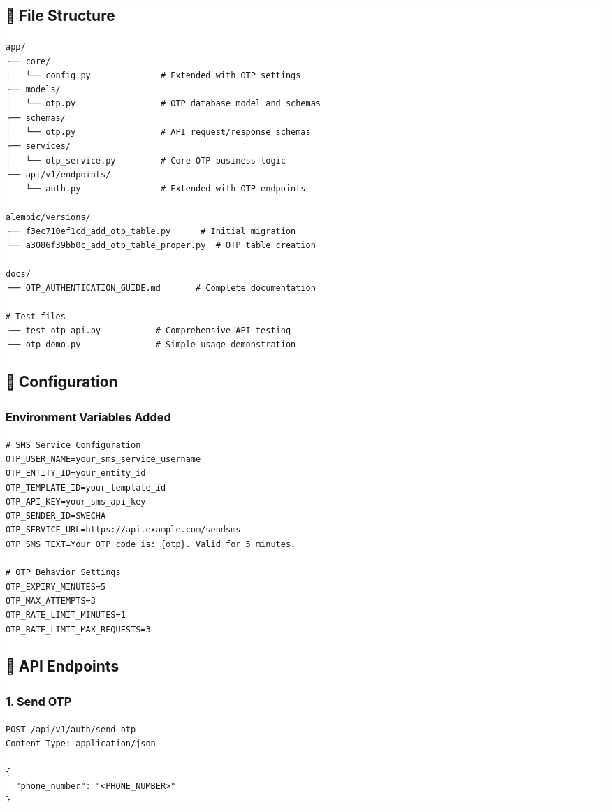 ## 📁 File Structure

```
app/
├── core/
│   └── config.py              # Extended with OTP settings
├── models/
│   └── otp.py                 # OTP database model and schemas
├── schemas/
│   └── otp.py                 # API request/response schemas
├── services/
│   └── otp_service.py         # Core OTP business logic
└── api/v1/endpoints/
    └── auth.py                # Extended with OTP endpoints

alembic/versions/
├── f3ec710ef1cd_add_otp_table.py      # Initial migration
└── a3086f39bb0c_add_otp_table_proper.py  # OTP table creation

docs/
└── OTP_AUTHENTICATION_GUIDE.md       # Complete documentation

# Test files
├── test_otp_api.py           # Comprehensive API testing
└── otp_demo.py               # Simple usage demonstration
```

## 🔧 Configuration

### Environment Variables Added
```env
# SMS Service Configuration
OTP_USER_NAME=your_sms_service_username
OTP_ENTITY_ID=your_entity_id
OTP_TEMPLATE_ID=your_template_id
OTP_API_KEY=your_sms_api_key
OTP_SENDER_ID=SWECHA
OTP_SERVICE_URL=https://api.example.com/sendsms
OTP_SMS_TEXT=Your OTP code is: {otp}. Valid for 5 minutes.

# OTP Behavior Settings
OTP_EXPIRY_MINUTES=5
OTP_MAX_ATTEMPTS=3
OTP_RATE_LIMIT_MINUTES=1
OTP_RATE_LIMIT_MAX_REQUESTS=3
```

## 🎯 API Endpoints

### 1. Send OTP
```http
POST /api/v1/auth/send-otp
Content-Type: application/json

{
  "phone_number": "<PHONE_NUMBER>"
}
```
